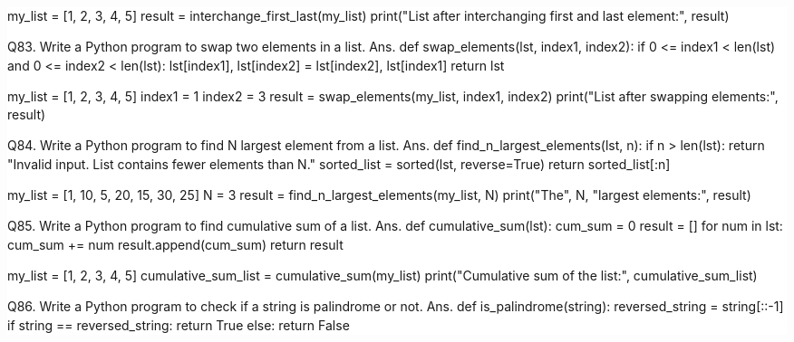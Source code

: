 my_list = [1, 2, 3, 4, 5]
result = interchange_first_last(my_list)
print("List after interchanging first and last element:", result)


Q83. Write a Python program to swap two elements in a list.
Ans.
def swap_elements(lst, index1, index2):
    if 0 <= index1 < len(lst) and 0 <= index2 < len(lst):
        lst[index1], lst[index2] = lst[index2], lst[index1]
    return lst

my_list = [1, 2, 3, 4, 5]
index1 = 1
index2 = 3
result = swap_elements(my_list, index1, index2)
print("List after swapping elements:", result)



Q84. Write a Python program to find N largest element from a list.
Ans.
def find_n_largest_elements(lst, n):
    if n > len(lst):
        return "Invalid input. List contains fewer elements than N."
    sorted_list = sorted(lst, reverse=True)
    return sorted_list[:n]

my_list = [1, 10, 5, 20, 15, 30, 25]
N = 3
result = find_n_largest_elements(my_list, N)
print("The", N, "largest elements:", result)


Q85. Write a Python program to find cumulative sum of a list.
Ans.
def cumulative_sum(lst):
    cum_sum = 0
    result = []
    for num in lst:
        cum_sum += num
        result.append(cum_sum)
    return result

my_list = [1, 2, 3, 4, 5]
cumulative_sum_list = cumulative_sum(my_list)
print("Cumulative sum of the list:", cumulative_sum_list)


Q86. Write a Python program to check if a string is palindrome or not.
Ans.
def is_palindrome(string):
    reversed_string = string[::-1]
    if string == reversed_string:
        return True
    else:
        return False
